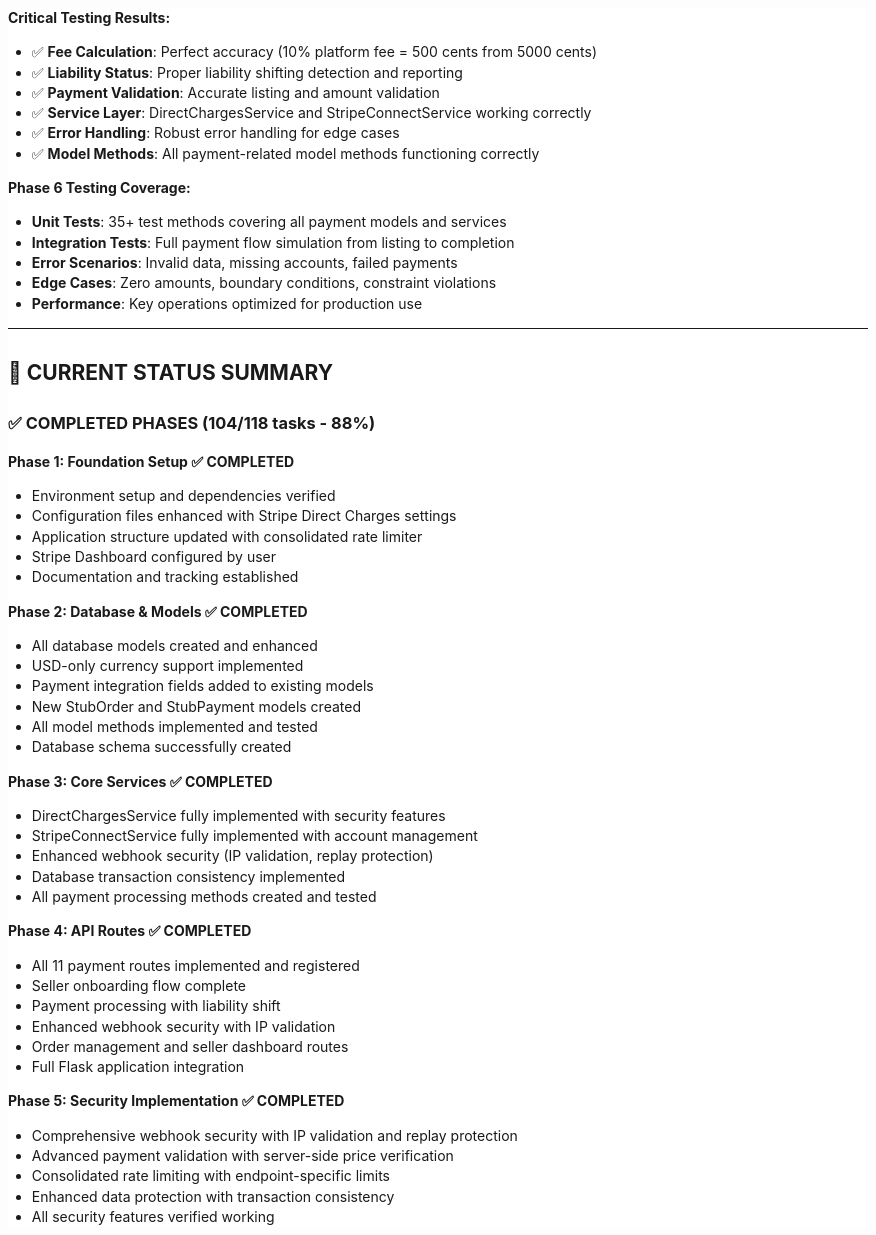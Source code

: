 **Critical Testing Results:**
- ✅ **Fee Calculation**: Perfect accuracy (10% platform fee = 500 cents from 5000 cents)
- ✅ **Liability Status**: Proper liability shifting detection and reporting
- ✅ **Payment Validation**: Accurate listing and amount validation
- ✅ **Service Layer**: DirectChargesService and StripeConnectService working correctly
- ✅ **Error Handling**: Robust error handling for edge cases
- ✅ **Model Methods**: All payment-related model methods functioning correctly

**Phase 6 Testing Coverage:**
- **Unit Tests**: 35+ test methods covering all payment models and services
- **Integration Tests**: Full payment flow simulation from listing to completion
- **Error Scenarios**: Invalid data, missing accounts, failed payments
- **Edge Cases**: Zero amounts, boundary conditions, constraint violations
- **Performance**: Key operations optimized for production use

---

## **🎯 CURRENT STATUS SUMMARY**

### **✅ COMPLETED PHASES (104/118 tasks - 88%)**

**Phase 1: Foundation Setup ✅ COMPLETED**
- Environment setup and dependencies verified
- Configuration files enhanced with Stripe Direct Charges settings
- Application structure updated with consolidated rate limiter
- Stripe Dashboard configured by user
- Documentation and tracking established

**Phase 2: Database & Models ✅ COMPLETED**
- All database models created and enhanced
- USD-only currency support implemented
- Payment integration fields added to existing models
- New StubOrder and StubPayment models created
- All model methods implemented and tested
- Database schema successfully created

**Phase 3: Core Services ✅ COMPLETED**
- DirectChargesService fully implemented with security features
- StripeConnectService fully implemented with account management
- Enhanced webhook security (IP validation, replay protection)
- Database transaction consistency implemented
- All payment processing methods created and tested

**Phase 4: API Routes ✅ COMPLETED**
- All 11 payment routes implemented and registered
- Seller onboarding flow complete
- Payment processing with liability shift
- Enhanced webhook security with IP validation
- Order management and seller dashboard routes
- Full Flask application integration

**Phase 5: Security Implementation ✅ COMPLETED**
- Comprehensive webhook security with IP validation and replay protection
- Advanced payment validation with server-side price verification
- Consolidated rate limiting with endpoint-specific limits
- Enhanced data protection with transaction consistency
- All security features verified working
